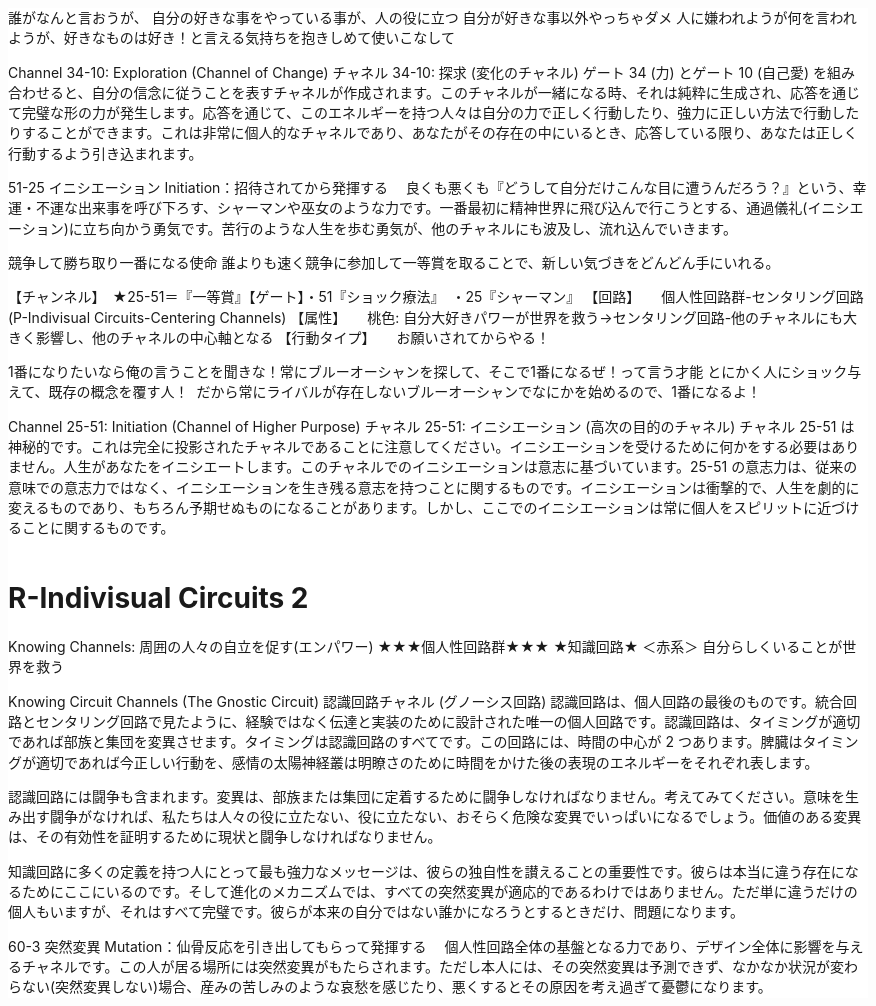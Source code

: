 誰がなんと言おうが、
自分の好きな事をやっている事が、人の役に立つ
自分が好きな事以外やっちゃダメ
人に嫌われようが何を言われようが、好きなものは好き！と言える気持ちを抱きしめて使いこなして

Channel 34-10: Exploration (Channel of Change)
チャネル 34-10: 探求 (変化のチャネル)
ゲート 34 (力) とゲート 10 (自己愛) を組み合わせると、自分の信念に従うことを表すチャネルが作成されます。このチャネルが一緒になる時、それは純粋に生成され、応答を通じて完璧な形の力が発生します。応答を通じて、このエネルギーを持つ人々は自分の力で正しく行動したり、強力に正しい方法で行動したりすることができます。これは非常に個人的なチャネルであり、あなたがその存在の中にいるとき、応答している限り、あなたは正しく行動するよう引き込まれます。


51-25 イニシエーション Initiation：招待されてから発揮する
　良くも悪くも『どうして自分だけこんな目に遭うんだろう？』という、幸運・不運な出来事を呼び下ろす、シャーマンや巫女のような力です。一番最初に精神世界に飛び込んで行こうとする、通過儀礼(イニシエーション)に立ち向かう勇気です。苦行のような人生を歩む勇気が、他のチャネルにも波及し、流れ込んでいきます。

競争して勝ち取り一番になる使命
誰よりも速く競争に参加して一等賞を取ることで、新しい気づきをどんどん手にいれる。

【チャンネル】　★25-51＝『一等賞』【ゲート】・51『ショック療法』　・25『シャーマン』
【回路】　　個人性回路群-センタリング回路 (P-Indivisual Circuits-Centering Channels)
【属性】　　桃色: 自分大好きパワーが世界を救う→センタリング回路-他のチャネルにも大きく影響し、他のチャネルの中心軸となる
【行動タイプ】　　お願いされてからやる！

1番になりたいなら俺の言うことを聞きな！常にブルーオーシャンを探して、そこで1番になるぜ！って言う才能
とにかく人にショック与えて、既存の概念を覆す人！
 だから常にライバルが存在しないブルーオーシャンでなにかを始めるので、1番になるよ！

Channel 25-51: Initiation (Channel of Higher Purpose)
チャネル 25-51: イニシエーション (高次の目的のチャネル)
チャネル 25-51 は神秘的です。これは完全に投影されたチャネルであることに注意してください。イニシエーションを受けるために何かをする必要はありません。人生があなたをイニシエートします。このチャネルでのイニシエーションは意志に基づいています。25-51 の意志力は、従来の意味での意志力ではなく、イニシエーションを生き残る意志を持つことに関するものです。イニシエーションは衝撃的で、人生を劇的に変えるものであり、もちろん予期せぬものになることがあります。しかし、ここでのイニシエーションは常に個人をスピリットに近づけることに関するものです。



# R-Indivisual Circuits 2
Knowing Channels: 周囲の人々の自立を促す(エンパワー)
★★★個人性回路群★★★
★知識回路★ 
＜赤系＞ 自分らしくいることが世界を救う

Knowing Circuit Channels (The Gnostic Circuit)
認識回路チャネル (グノーシス回路)
認識回路は、個人回路の最後のものです。統合回路とセンタリング回路で見たように、経験ではなく伝達と実装のために設計された唯一の個人回路です。認識回路は、タイミングが適切であれば部族と集団を変異させます。タイミングは認識回路のすべてです。この回路には、時間の中心が 2 つあります。脾臓はタイミングが適切であれば今正しい行動を、感情の太陽神経叢は明瞭さのために時間をかけた後の表現のエネルギーをそれぞれ表します。

認識回路には闘争も含まれます。変異は、部族または集団に定着するために闘争しなければなりません。考えてみてください。意味を生み出す闘争がなければ、私たちは人々の役に立たない、役に立たない、おそらく危険な変異でいっぱいになるでしょう。価値のある変異は、その有効性を証明するために現状と闘争しなければなりません。

知識回路に多くの定義を持つ人にとって最も強力なメッセージは、彼らの独自性を讃えることの重要性です。彼らは本当に違う存在になるためにここにいるのです。そして進化のメカニズムでは、すべての突然変異が適応的であるわけではありません。ただ単に違うだけの個人もいますが、それはすべて完璧です。彼らが本来の自分ではない誰かになろうとするときだけ、問題になります。


60-3 突然変異 Mutation：仙骨反応を引き出してもらって発揮する
　個人性回路全体の基盤となる力であり、デザイン全体に影響を与えるチャネルです。この人が居る場所には突然変異がもたらされます。ただし本人には、その突然変異は予測できず、なかなか状況が変わらない(突然変異しない)場合、産みの苦しみのような哀愁を感じたり、悪くするとその原因を考え過ぎて憂鬱になります。
